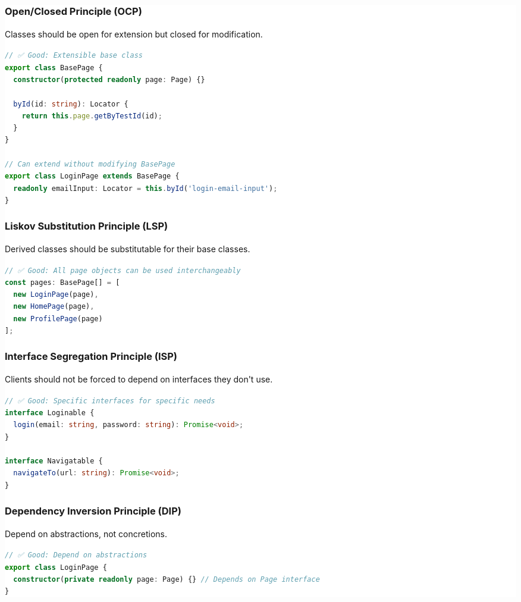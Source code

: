 ### Open/Closed Principle (OCP)
Classes should be open for extension but closed for modification.

```typescript
// ✅ Good: Extensible base class
export class BasePage {
  constructor(protected readonly page: Page) {}
  
  byId(id: string): Locator { 
    return this.page.getByTestId(id); 
  }
}

// Can extend without modifying BasePage
export class LoginPage extends BasePage {
  readonly emailInput: Locator = this.byId('login-email-input');
}
```

### Liskov Substitution Principle (LSP)
Derived classes should be substitutable for their base classes.

```typescript
// ✅ Good: All page objects can be used interchangeably
const pages: BasePage[] = [
  new LoginPage(page),
  new HomePage(page),
  new ProfilePage(page)
];
```

### Interface Segregation Principle (ISP)
Clients should not be forced to depend on interfaces they don't use.

```typescript
// ✅ Good: Specific interfaces for specific needs
interface Loginable {
  login(email: string, password: string): Promise<void>;
}

interface Navigatable {
  navigateTo(url: string): Promise<void>;
}
```

### Dependency Inversion Principle (DIP)
Depend on abstractions, not concretions.

```typescript
// ✅ Good: Depend on abstractions
export class LoginPage {
  constructor(private readonly page: Page) {} // Depends on Page interface
}
```

